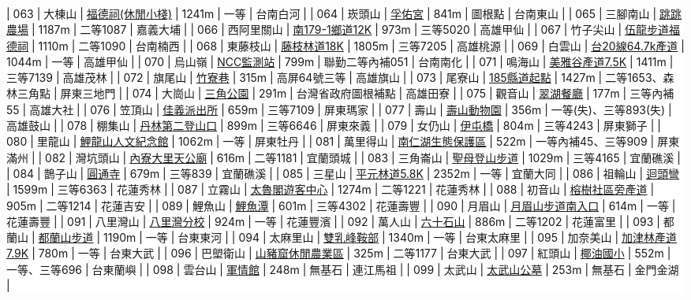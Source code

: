 | 063 | 大棟山   | [福德祠(休閒小棧)](/posts/post-176-2012-12-07.md)        | 1241m | 一等                | 台南白河  |
| 064 | 崁頭山   | [孚佑宮](/posts/post-175-2012-12-08.md)              | 841m  | 圖根點               | 台南東山  |
| 065 | 三腳南山  | [跳跳農場](/posts/post-127-2013-12-30.md)             | 1187m | 二等1087            | 嘉義大埔  |
| 066 | 西阿里關山 | [南179-1鄉道12K](/posts/post-128-2013-12-27.md)      | 973m  | 三等5020            | 高雄甲仙  |
| 067 | 竹子尖山  | [伍龍步道福德祠](/posts/post-174-2012-12-10.md)          | 1110m | 二等1090            | 台南楠西  |
| 068 | 東藤枝山  | [藤枝林道18K](/posts/post-124-2014-01-03.md)          | 1805m | 三等7205            | 高雄桃源  |
| 069 | 白雲山   | [台20線64.7k產道](/posts/post-129-2013-12-26.md)      | 1044m | 一等                | 高雄甲仙  |
| 070 | 烏山嶺   | [NCC監測站](/posts/post-125-2014-01-02.md)           | 799m  | 聯勤二等內補051         | 台南南化  |
| 071 | 鳴海山   | [美雅谷產道7.5K](/posts/post-130-2013-12-25.md)        | 1411m | 三等7139            | 高雄茂林  |
| 072 | 旗尾山   | [竹寮巷](/posts/post-219-2012-02-02.md)              | 315m  | 高屏64號三等           | 高雄旗山  |
| 073 | 尾寮山   | [185縣道起點](/posts/post-123-2014-01-07.md)          | 1427m | 二等1653、森林三角點      | 屏東三地門 |
| 074 | 大崗山   | [三角公園](/posts/post-219-2012-02-02.md)             | 291m  | 台灣省政府圖根補點         | 高雄田寮  |
| 075 | 觀音山   | [翠湖餐廳](/posts/post-218-2012-02-04.md)             | 177m  | 三等內補55            | 高雄大社  |
| 076 | 笠頂山   | [佳義派出所](/posts/post-162-2013-04-10.md)            | 659m  | 三等7109            | 屏東瑪家  |
| 077 | 壽山    | [壽山動物園](/posts/post-217-2012-02-07.md)            | 356m  | 一等(失)、三等893(失)    | 高雄鼓山  |
| 078 | 棚集山   | [丹林第二登山口](/posts/post-117-2014-03-08.md)          | 899m  | 三等6646            | 屏東來義  |
| 079 | 女仍山   | [伊屯橋](/posts/post-111-2014-04-02.md)              | 804m  | 三等4243            | 屏東獅子  |
| 080 | 里龍山   | [鯉龍山人文紀念館](/posts/post-110-2014-04-03.md)         | 1062m | 一等                | 屏東牡丹  |
| 081 | 萬里得山  | [南仁湖生態保護區](/posts/post-161-2013-04-11.md)         | 522m  | 一等內補45、三等909      | 屏東滿州  |
| 082 | 灣坑頭山  | [內寮大里天公廟](/posts/post-224-2011-12-27.md)          | 616m  | 二等1181            | 宜蘭頭城  |
| 083 | 三角崙山  | [聖母登山步道](/posts/post-191-2012-07-31.md)           | 1029m | 三等4165            | 宜蘭礁溪  |
| 084 | 鵲子山   | [圓通寺](/posts/post-223-2011-12-29.md)              | 679m  | 三等839             | 宜蘭礁溪  |
| 085 | 三星山   | [平元林道5.8K](/posts/post-109-2014-04-30.md)         | 2352m | 一等                | 宜蘭大同  |
| 086 | 祖輪山   | [迴頭彎](/posts/post-134-2013-11-14.md)              | 1599m | 三等6363            | 花蓮秀林  |
| 087 | 立霧山   | [太魯閣遊客中心](/posts/post-135-2013-11-13.md)          | 1274m | 二等1221            | 花蓮秀林  |
| 088 | 初音山   | [榕樹社區旁產道](/posts/post-120-2014-02-25.md)          | 905m  | 二等1214            | 花蓮吉安  |
| 089 | 鯉魚山   | [鯉魚潭](/posts/post-240-2011-08-10.md)              | 601m  | 三等4302            | 花蓮壽豐  |
| 090 | 月眉山   | [月眉山步道南入口](/posts/post-119-2014-03-04.md)         | 614m  | 一等                | 花蓮壽豐  |
| 091 | 八里灣山  | [八里灣分校](/posts/post-118-2014-03-05.md)            | 924m  | 一等                | 花蓮豐濱  |
| 092 | 萬人山   | [六十石山](/posts/post-152-2013-08-14.md)             | 886m  | 二等1202            | 花蓮富里  |
| 093 | 都蘭山   | [都蘭山步道](/posts/post-154-2013-08-11.md)            | 1190m | 一等                | 台東東河  |
| 094 | 太麻里山  | [雙乳峰鞍部](/posts/post-153-2013-08-13.md)            | 1340m | 一等                | 台東太麻里 |
| 095 | 加奈美山  | [加津林產道7.9K](/posts/post-116-2014-03-11.md)        | 780m  | 一等                | 台東大武  |
| 096 | 巴塱衛山  | [山豬窟休閒農業區](/posts/post-155-2013-08-10.md)         | 325m  | 二等1177            | 台東大武  |
| 097 | 紅頭山   | [椰油國小](/posts/post-114-2014-03-13.md)             | 552m  | 一等、三等696          | 台東蘭嶼  |
| 098 | 雲台山   | [軍情館](/posts/post-188-2012-08-21.md)              | 248m  | 無基石               | 連江馬祖  |
| 099 | 太武山   | [太武山公墓](/posts/post-145-2013-09-23.md)            | 253m  | 無基石               | 金門金湖  |